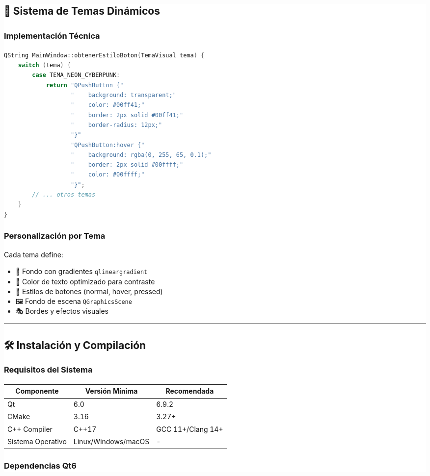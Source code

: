 
## 🎨 Sistema de Temas Dinámicos

### Implementación Técnica

```cpp
QString MainWindow::obtenerEstiloBoton(TemaVisual tema) {
    switch (tema) {
        case TEMA_NEON_CYBERPUNK:
            return "QPushButton {"
                   "    background: transparent;"
                   "    color: #00ff41;"
                   "    border: 2px solid #00ff41;"
                   "    border-radius: 12px;"
                   "}"
                   "QPushButton:hover {"
                   "    background: rgba(0, 255, 65, 0.1);"
                   "    border: 2px solid #00ffff;"
                   "    color: #00ffff;"
                   "}";
        // ... otros temas
    }
}
```

### Personalización por Tema

Cada tema define:
- 🎨 Fondo con gradientes `qlineargradient`
- 📝 Color de texto optimizado para contraste
- 🔘 Estilos de botones (normal, hover, pressed)
- 🖼️ Fondo de escena `QGraphicsScene`
- 🎭 Bordes y efectos visuales

---

## 🛠️ Instalación y Compilación

### **Requisitos del Sistema**

| Componente | Versión Mínima | Recomendada |
|------------|----------------|-------------|
| Qt | 6.0 | 6.9.2 |
| CMake | 3.16 | 3.27+ |
| C++ Compiler | C++17 | GCC 11+/Clang 14+ |
| Sistema Operativo | Linux/Windows/macOS | - |

### **Dependencias Qt6**
